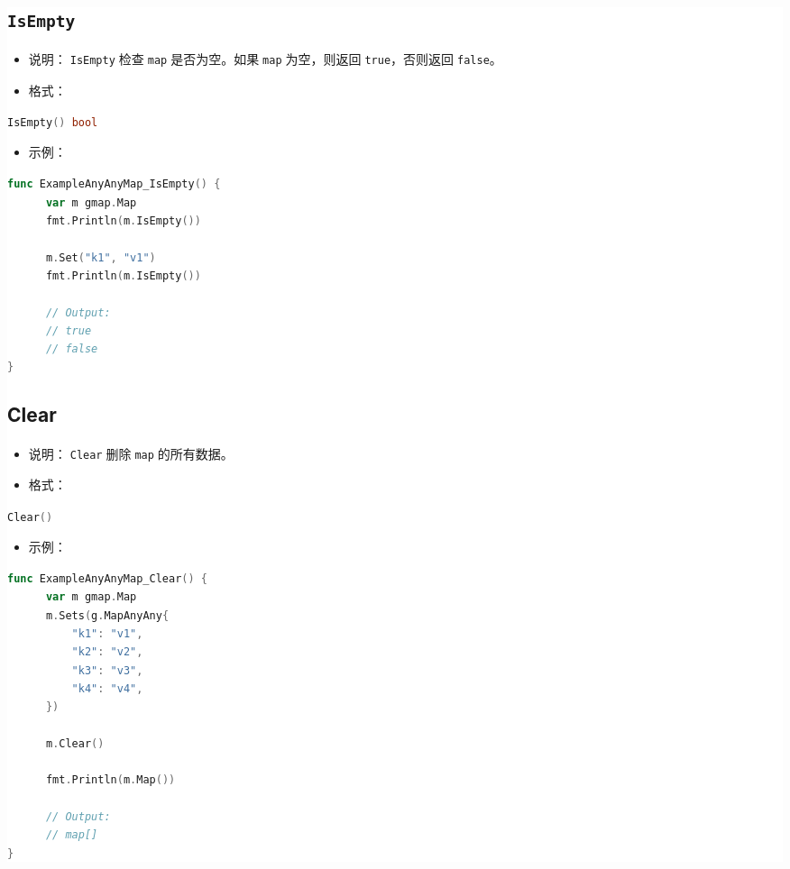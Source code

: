 
## `IsEmpty`

- 说明： `IsEmpty` 检查 `map` 是否为空。如果 `map` 为空，则返回 `true`，否则返回 `false`。

- 格式：

```go
IsEmpty() bool
```

- 示例：

```go
func ExampleAnyAnyMap_IsEmpty() {
      var m gmap.Map
      fmt.Println(m.IsEmpty())

      m.Set("k1", "v1")
      fmt.Println(m.IsEmpty())

      // Output:
      // true
      // false
}
```


## Clear

- 说明： `Clear` 删除 `map` 的所有数据。

- 格式：

```go
Clear()
```

- 示例：

```go
func ExampleAnyAnyMap_Clear() {
      var m gmap.Map
      m.Sets(g.MapAnyAny{
          "k1": "v1",
          "k2": "v2",
          "k3": "v3",
          "k4": "v4",
      })

      m.Clear()

      fmt.Println(m.Map())

      // Output:
      // map[]
}
```
